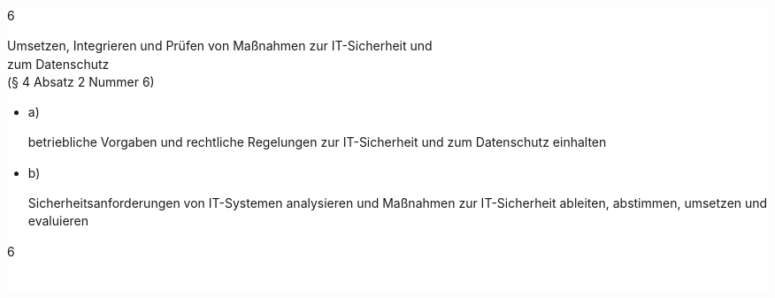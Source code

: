 </td>

</tr>

<tr>

<td style="border-right: 0.5pt solid ; border-bottom: 0.5pt solid ; " rowspan="2" align="center" valign="top" charoff="50">

6

</td>

<td style="border-right: 0.5pt solid ; border-bottom: 0.5pt solid ; " rowspan="2" align="left" valign="top" charoff="50">

Umsetzen, Integrieren und Prüfen von Maßnahmen zur IT-Sicherheit und  
zum Datenschutz  
(§ 4 Absatz 2 Nummer 6)

</td>

<td style="border-right: 0.5pt solid ; border-bottom: 0.5pt solid ; " align="justify" valign="top" charoff="50">

  - a)
    
    <div style="">
    
    betriebliche Vorgaben und rechtliche Regelungen zur IT-Sicherheit
    und zum Datenschutz einhalten
    
    </div>

  - b)
    
    <div style="">
    
    Sicherheitsanforderungen von IT-Systemen analysieren und Maßnahmen
    zur IT-Sicherheit ableiten, abstimmen, umsetzen und evaluieren
    
    </div>

</td>

<td style="border-right: 0.5pt solid ; border-bottom: 0.5pt solid ; " align="center" valign="middle" charoff="50">

6

</td>

<td style="border-bottom: 0.5pt solid ; " align="center" valign="middle" charoff="50">

 

</td>

</tr>

<tr>

<td style="border-right: 0.5pt solid ; border-bottom: 0.5pt solid ; " align="justify" valign="top" charoff="50">
